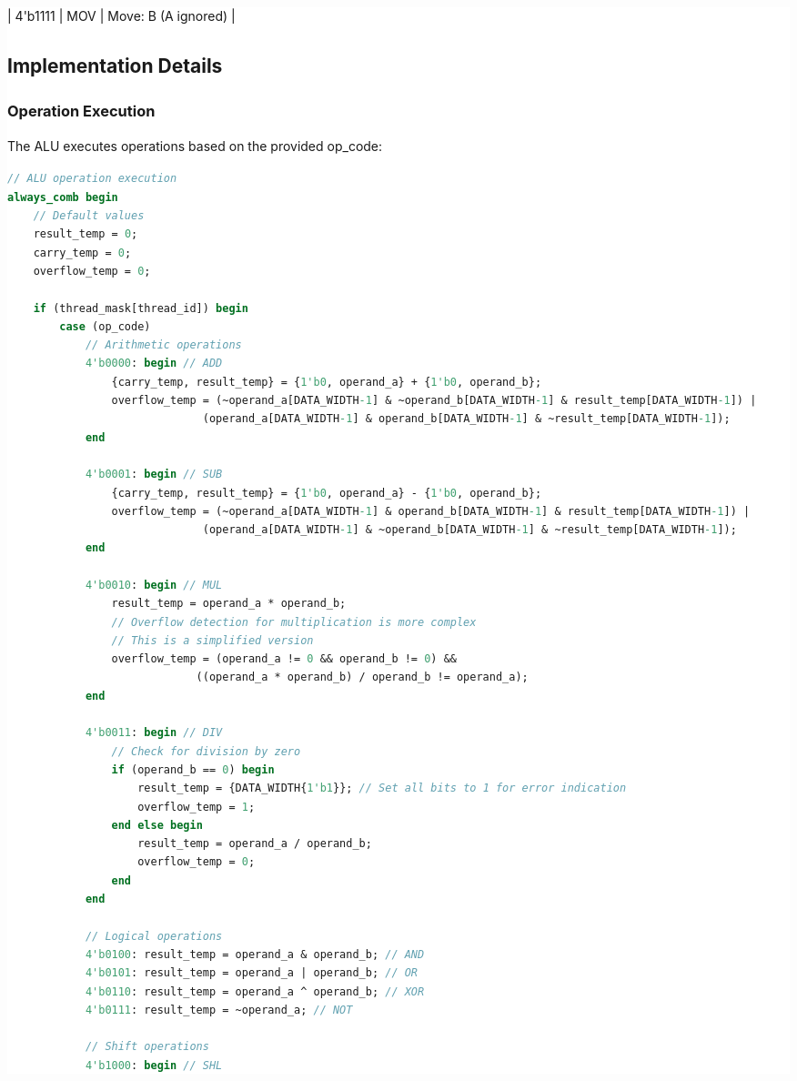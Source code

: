 | 4'b1111 | MOV      | Move: B (A ignored)                  |

## Implementation Details

### Operation Execution

The ALU executes operations based on the provided op_code:

```systemverilog
// ALU operation execution
always_comb begin
    // Default values
    result_temp = 0;
    carry_temp = 0;
    overflow_temp = 0;
    
    if (thread_mask[thread_id]) begin
        case (op_code)
            // Arithmetic operations
            4'b0000: begin // ADD
                {carry_temp, result_temp} = {1'b0, operand_a} + {1'b0, operand_b};
                overflow_temp = (~operand_a[DATA_WIDTH-1] & ~operand_b[DATA_WIDTH-1] & result_temp[DATA_WIDTH-1]) |
                              (operand_a[DATA_WIDTH-1] & operand_b[DATA_WIDTH-1] & ~result_temp[DATA_WIDTH-1]);
            end
            
            4'b0001: begin // SUB
                {carry_temp, result_temp} = {1'b0, operand_a} - {1'b0, operand_b};
                overflow_temp = (~operand_a[DATA_WIDTH-1] & operand_b[DATA_WIDTH-1] & result_temp[DATA_WIDTH-1]) |
                              (operand_a[DATA_WIDTH-1] & ~operand_b[DATA_WIDTH-1] & ~result_temp[DATA_WIDTH-1]);
            end
            
            4'b0010: begin // MUL
                result_temp = operand_a * operand_b;
                // Overflow detection for multiplication is more complex
                // This is a simplified version
                overflow_temp = (operand_a != 0 && operand_b != 0) && 
                             ((operand_a * operand_b) / operand_b != operand_a);
            end
            
            4'b0011: begin // DIV
                // Check for division by zero
                if (operand_b == 0) begin
                    result_temp = {DATA_WIDTH{1'b1}}; // Set all bits to 1 for error indication
                    overflow_temp = 1;
                end else begin
                    result_temp = operand_a / operand_b;
                    overflow_temp = 0;
                end
            end
            
            // Logical operations
            4'b0100: result_temp = operand_a & operand_b; // AND
            4'b0101: result_temp = operand_a | operand_b; // OR
            4'b0110: result_temp = operand_a ^ operand_b; // XOR
            4'b0111: result_temp = ~operand_a; // NOT
            
            // Shift operations
            4'b1000: begin // SHL
```